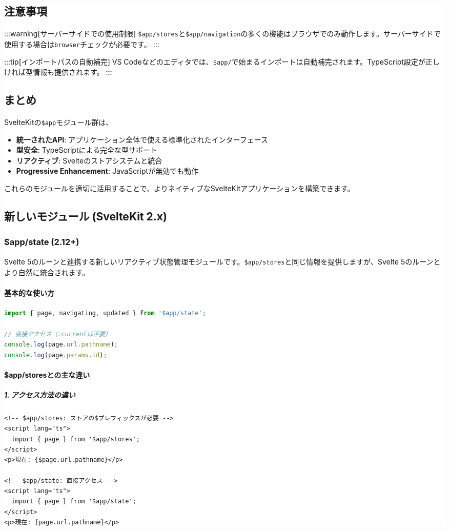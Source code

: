 ## 注意事項

:::warning[サーバーサイドでの使用制限]
`$app/stores`と`$app/navigation`の多くの機能はブラウザでのみ動作します。サーバーサイドで使用する場合は`browser`チェックが必要です。
:::

:::tip[インポートパスの自動補完]
VS Codeなどのエディタでは、`$app/`で始まるインポートは自動補完されます。TypeScript設定が正しければ型情報も提供されます。
:::

## まとめ

SvelteKitの`$app`モジュール群は、

- **統一されたAPI**: アプリケーション全体で使える標準化されたインターフェース
- **型安全**: TypeScriptによる完全な型サポート
- **リアクティブ**: Svelteのストアシステムと統合
- **Progressive Enhancement**: JavaScriptが無効でも動作

これらのモジュールを適切に活用することで、よりネイティブなSvelteKitアプリケーションを構築できます。

## 新しいモジュール (SvelteKit 2.x)

### $app/state (2.12+)

Svelte 5のルーンと連携する新しいリアクティブ状態管理モジュールです。`$app/stores`と同じ情報を提供しますが、Svelte 5のルーンとより自然に統合されます。

#### 基本的な使い方

```typescript
import { page, navigating, updated } from '$app/state';

// 直接アクセス（.currentは不要）
console.log(page.url.pathname);
console.log(page.params.id);
```

#### $app/storesとの主な違い

##### 1. アクセス方法の違い
```svelte
<!-- $app/stores: ストアの$プレフィックスが必要 -->
<script lang="ts">
  import { page } from '$app/stores';
</script>
<p>現在: {$page.url.pathname}</p>

<!-- $app/state: 直接アクセス -->
<script lang="ts">
  import { page } from '$app/state';
</script>
<p>現在: {page.url.pathname}</p>
```
